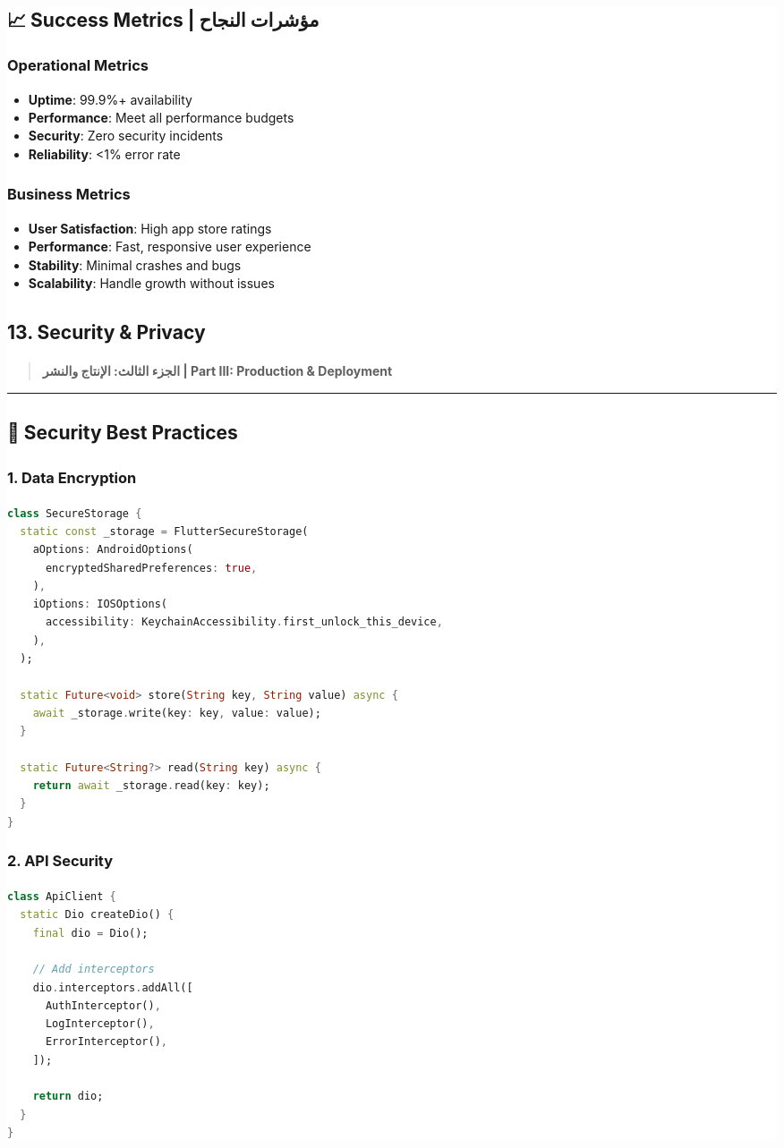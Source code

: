 ## 📈 **Success Metrics | مؤشرات النجاح**

### **Operational Metrics**
- **Uptime**: 99.9%+ availability
- **Performance**: Meet all performance budgets
- **Security**: Zero security incidents
- **Reliability**: <1% error rate

### **Business Metrics**
- **User Satisfaction**: High app store ratings
- **Performance**: Fast, responsive user experience
- **Stability**: Minimal crashes and bugs
- **Scalability**: Handle growth without issues


## 13. Security & Privacy

> **الجزء الثالث: الإنتاج والنشر | Part III: Production & Deployment**

---

## 🔐 **Security Best Practices**

### **1. Data Encryption**
```dart
class SecureStorage {
  static const _storage = FlutterSecureStorage(
    aOptions: AndroidOptions(
      encryptedSharedPreferences: true,
    ),
    iOptions: IOSOptions(
      accessibility: KeychainAccessibility.first_unlock_this_device,
    ),
  );
  
  static Future<void> store(String key, String value) async {
    await _storage.write(key: key, value: value);
  }
  
  static Future<String?> read(String key) async {
    return await _storage.read(key: key);
  }
}
```

### **2. API Security**
```dart
class ApiClient {
  static Dio createDio() {
    final dio = Dio();
    
    // Add interceptors
    dio.interceptors.addAll([
      AuthInterceptor(),
      LogInterceptor(),
      ErrorInterceptor(),
    ]);
    
    return dio;
  }
}
```
